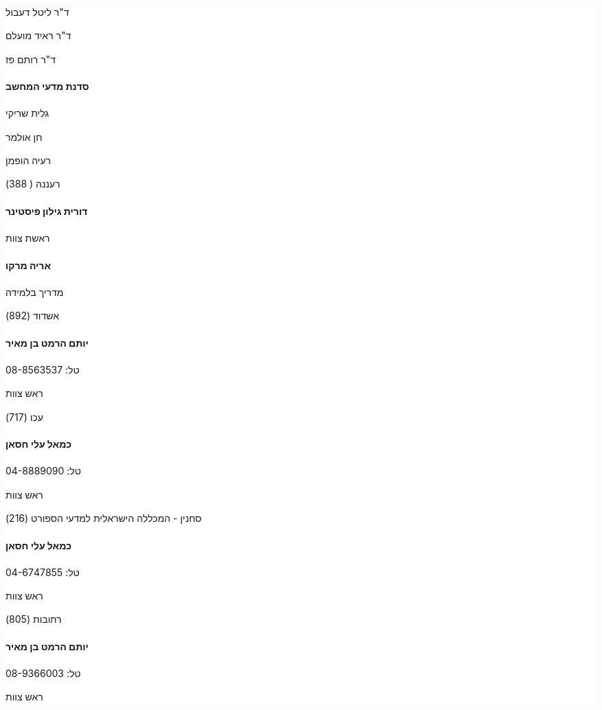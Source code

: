ד"ר ליטל דעבול

ד"ר ראיד מועלם

ד"ר רותם פז

#### סדנת מדעי המחשב

גלית שריקי

חן אולמר

רעיה הופמן

רעננה ( 388\)

#### דורית גילון פיסטינר

ראשת צוות 

#### אריה מרקו​​

מדריך בלמידה 

אשדוד (892)

#### יותם הרמט בן מאיר

טל: 08-8563537

ראש צוות 

עכו (717)

#### כמאל עלי חסאן

טל:  04-8889090

   

ראש צוות 

סחנין \- המכללה הישראלית למדעי הספורט (216)

#### כמאל עלי חסאן

​​​טל: 04-6747855    

ראש צוות 

רחובות (805)

#### יותם הרמט בן מאיר

טל: 08-9366003

ראש צוות 

